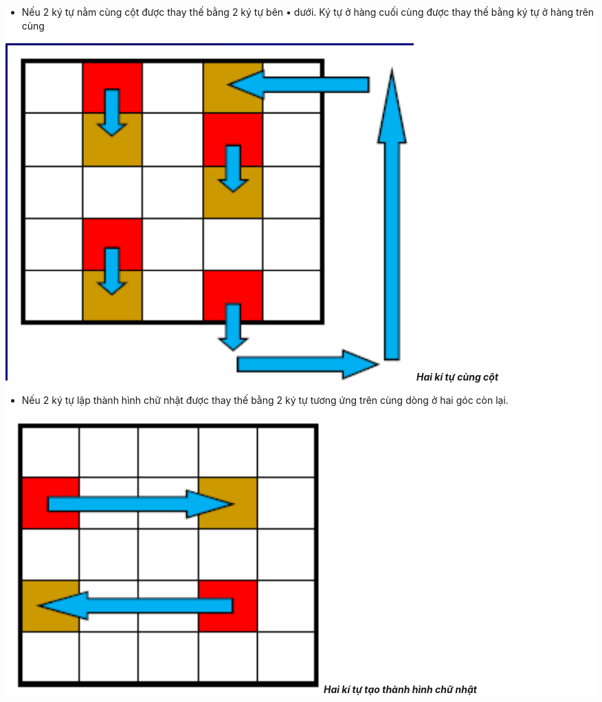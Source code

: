    - Nếu 2 ký tự nằm cùng cột được thay thế bằng 2 ký tự bên • dưới. Ký tự ở hàng cuối cùng được thay thế bằng ký tự ở hàng trên cùng

   ![Alt text](/assets//img//other/network-security-review/playfair2.png)
   _**Hai kí tự cùng cột**_

   - Nếu 2 ký tự lập thành hình chữ nhật được thay thế bằng 2 ký tự tương ứng trên cùng dòng ở hai góc còn lại.

   ![Alt text](/assets//img//other/network-security-review/playfair3.png)
   _**Hai kí tự tạo thành hình chữ nhật**_
